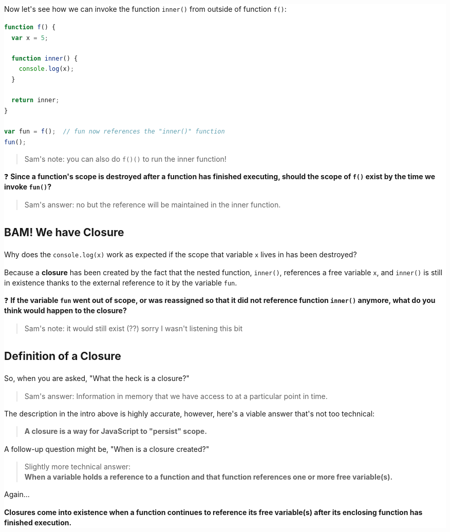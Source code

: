 Now let's see how we can invoke the function `inner()` from outside of function `f()`:

```js
function f() {
  var x = 5;
  
  function inner() {
    console.log(x);
  }
  
  return inner;
}

var fun = f();  // fun now references the "inner()" function
fun();
```

> Sam's note: you can also do `f()()` to run the inner function!

❓ **Since a function's scope is destroyed after a function has finished executing, should the scope of `f()` exist by the time we invoke `fun()`?**

> Sam's answer: no but the reference will be maintained in the inner function.

## BAM! We have Closure

Why does the `console.log(x)` work as expected if the scope that variable `x` lives in has been destroyed?

Because a **closure** has been created by the fact that the nested function, `inner()`, references a free variable `x`, and `inner()` is still in existence thanks to the external reference to it by the variable `fun`. 

❓ **If the variable `fun` went out of scope, or was reassigned so that it did not reference function `inner()` anymore, what do you think would happen to the closure?**

> Sam's note: it would still exist (??) sorry I wasn't listening this bit

## Definition of a Closure

So, when you are asked, "What the heck is a closure?"

> Sam's answer: Information in memory that we have access to at a particular point in time.

The description in the intro above is highly accurate, however, here's a viable answer that's not too technical:

> **A closure is a way for JavaScript to "persist" scope.**

A follow-up question might be, "When is a closure created?"

> Slightly more technical answer:<br>**When a variable holds a reference to a function and that function references one or more free variable(s).**

Again...

**Closures come into existence when a function continues to reference its free variable(s) after its enclosing function has finished execution.**
